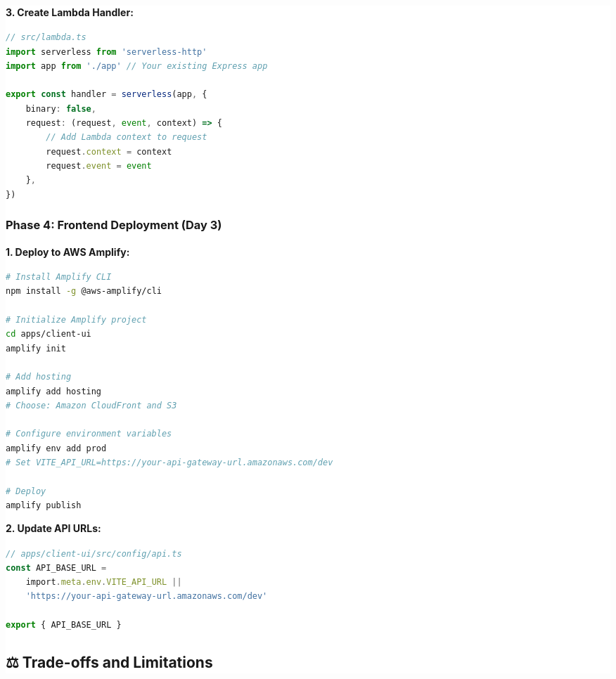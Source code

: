 **3. Create Lambda Handler:**

```typescript
// src/lambda.ts
import serverless from 'serverless-http'
import app from './app' // Your existing Express app

export const handler = serverless(app, {
	binary: false,
	request: (request, event, context) => {
		// Add Lambda context to request
		request.context = context
		request.event = event
	},
})
```

### Phase 4: Frontend Deployment (Day 3)

**1. Deploy to AWS Amplify:**

```bash
# Install Amplify CLI
npm install -g @aws-amplify/cli

# Initialize Amplify project
cd apps/client-ui
amplify init

# Add hosting
amplify add hosting
# Choose: Amazon CloudFront and S3

# Configure environment variables
amplify env add prod
# Set VITE_API_URL=https://your-api-gateway-url.amazonaws.com/dev

# Deploy
amplify publish
```

**2. Update API URLs:**

```typescript
// apps/client-ui/src/config/api.ts
const API_BASE_URL =
	import.meta.env.VITE_API_URL ||
	'https://your-api-gateway-url.amazonaws.com/dev'

export { API_BASE_URL }
```

## ⚖️ Trade-offs and Limitations
